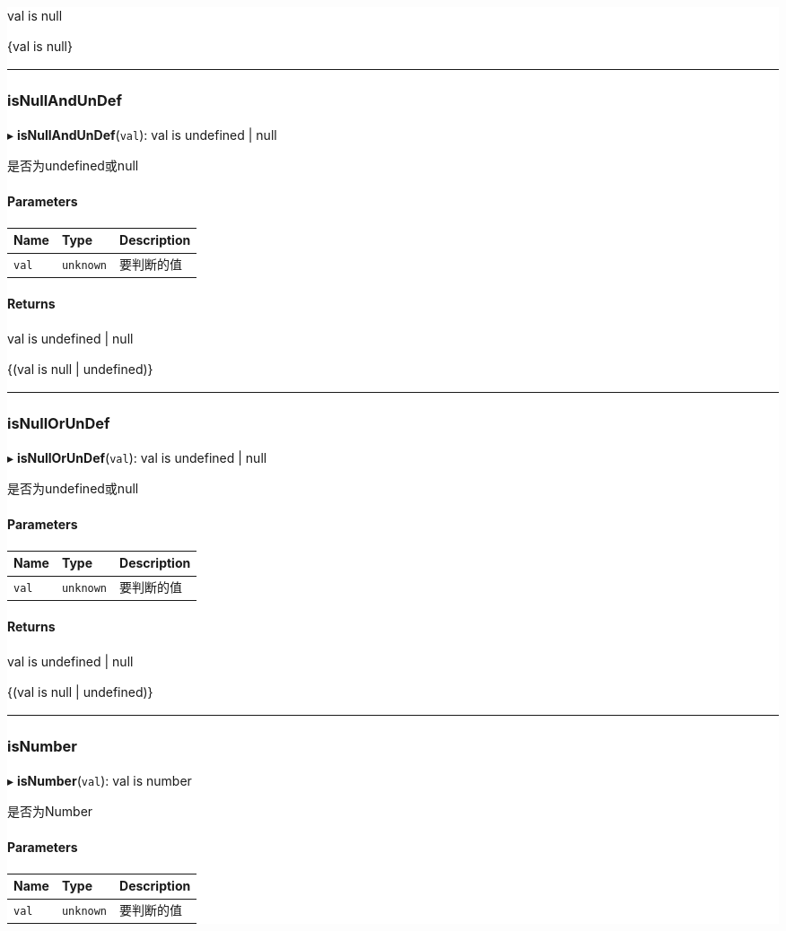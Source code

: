 val is null

{val is null}

___

### isNullAndUnDef

▸ **isNullAndUnDef**(`val`): val is undefined \| null

是否为undefined或null

#### Parameters

| Name | Type | Description |
| :------ | :------ | :------ |
| `val` | `unknown` | 要判断的值 |

#### Returns

val is undefined \| null

{(val is null | undefined)}

___

### isNullOrUnDef

▸ **isNullOrUnDef**(`val`): val is undefined \| null

是否为undefined或null

#### Parameters

| Name | Type | Description |
| :------ | :------ | :------ |
| `val` | `unknown` | 要判断的值 |

#### Returns

val is undefined \| null

{(val is null | undefined)}

___

### isNumber

▸ **isNumber**(`val`): val is number

是否为Number

#### Parameters

| Name | Type | Description |
| :------ | :------ | :------ |
| `val` | `unknown` | 要判断的值 |

